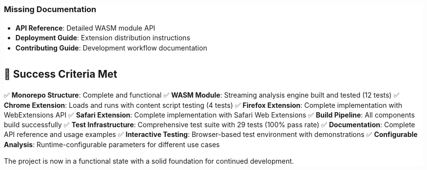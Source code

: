 ### Missing Documentation
- **API Reference**: Detailed WASM module API
- **Deployment Guide**: Extension distribution instructions
- **Contributing Guide**: Development workflow documentation

## 🎉 Success Criteria Met

✅ **Monorepo Structure**: Complete and functional
✅ **WASM Module**: Streaming analysis engine built and tested (12 tests)
✅ **Chrome Extension**: Loads and runs with content script testing (4 tests)
✅ **Firefox Extension**: Complete implementation with WebExtensions API
✅ **Safari Extension**: Complete implementation with Safari Web Extensions
✅ **Build Pipeline**: All components build successfully
✅ **Test Infrastructure**: Comprehensive test suite with 29 tests (100% pass rate)
✅ **Documentation**: Complete API reference and usage examples
✅ **Interactive Testing**: Browser-based test environment with demonstrations
✅ **Configurable Analysis**: Runtime-configurable parameters for different use cases

The project is now in a functional state with a solid foundation for continued development.
